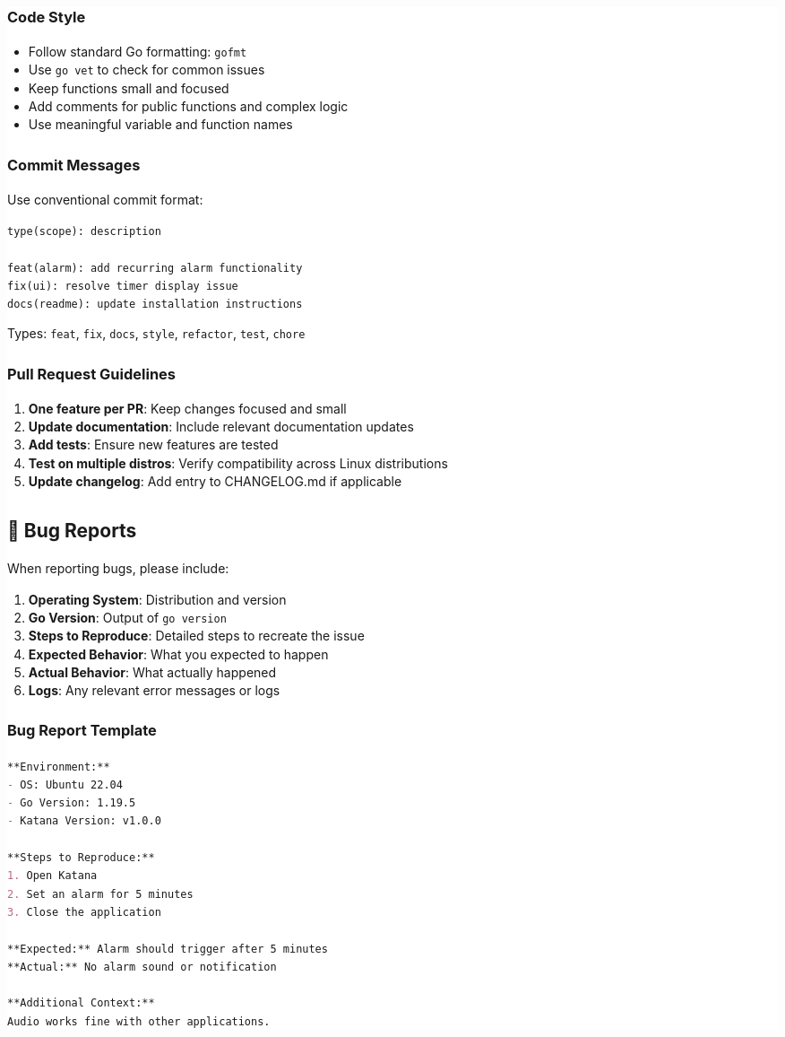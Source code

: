 ### Code Style
- Follow standard Go formatting: `gofmt`
- Use `go vet` to check for common issues
- Keep functions small and focused
- Add comments for public functions and complex logic
- Use meaningful variable and function names

### Commit Messages
Use conventional commit format:
```
type(scope): description

feat(alarm): add recurring alarm functionality
fix(ui): resolve timer display issue
docs(readme): update installation instructions
```

Types: `feat`, `fix`, `docs`, `style`, `refactor`, `test`, `chore`

### Pull Request Guidelines
1. **One feature per PR**: Keep changes focused and small
2. **Update documentation**: Include relevant documentation updates
3. **Add tests**: Ensure new features are tested
4. **Test on multiple distros**: Verify compatibility across Linux distributions
5. **Update changelog**: Add entry to CHANGELOG.md if applicable

## 🐛 Bug Reports

When reporting bugs, please include:

1. **Operating System**: Distribution and version
2. **Go Version**: Output of `go version`
3. **Steps to Reproduce**: Detailed steps to recreate the issue
4. **Expected Behavior**: What you expected to happen
5. **Actual Behavior**: What actually happened
6. **Logs**: Any relevant error messages or logs

### Bug Report Template
```markdown
**Environment:**
- OS: Ubuntu 22.04
- Go Version: 1.19.5
- Katana Version: v1.0.0

**Steps to Reproduce:**
1. Open Katana
2. Set an alarm for 5 minutes
3. Close the application

**Expected:** Alarm should trigger after 5 minutes
**Actual:** No alarm sound or notification

**Additional Context:**
Audio works fine with other applications.
```
